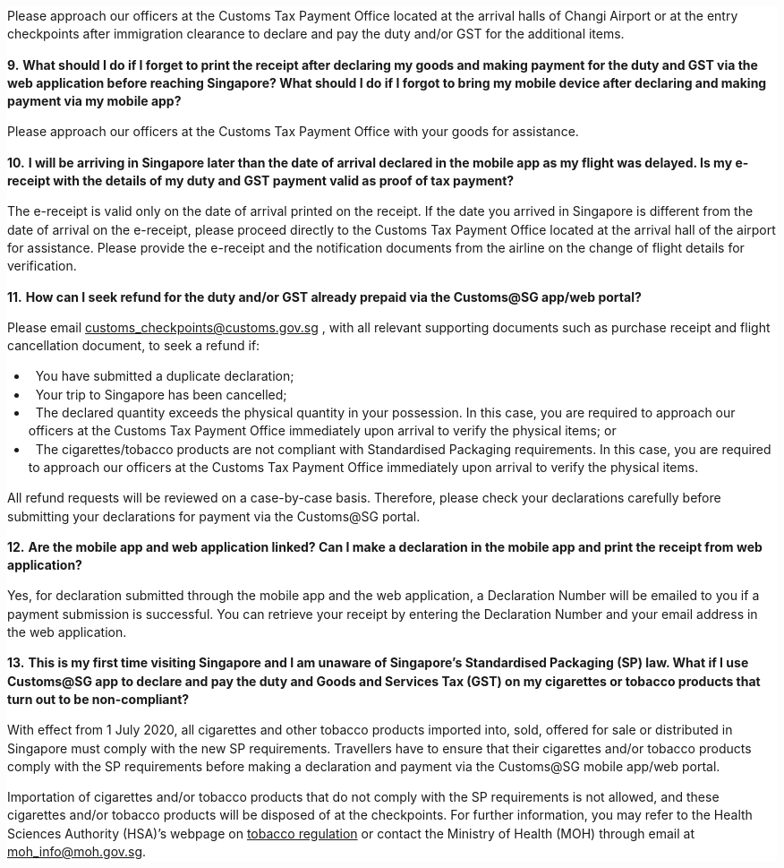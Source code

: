 Please approach our officers at the Customs Tax Payment Office located at the arrival halls of Changi Airport or at the entry checkpoints after immigration clearance to declare and pay the duty and/or GST for the additional items.

**9.** **What should I do if I forget to print the receipt after declaring my goods and making payment for the duty and GST via the web application before reaching Singapore? What should I do if I forgot to bring my mobile device after declaring and making payment via my mobile app?**

Please approach our officers at the Customs Tax Payment Office with your goods for assistance.

**10.** **I will be arriving in Singapore later than the date of arrival declared in the mobile app as my flight was delayed. Is my e-receipt with the details of my duty and GST payment valid as proof of tax payment?**

The e-receipt is valid only on the date of arrival printed on the receipt. If the date you arrived in Singapore is different from the date of arrival on the e-receipt, please proceed directly to the Customs Tax Payment Office located at the arrival hall of the airport for assistance. Please provide the e-receipt and the notification documents from the airline on the change of flight details for verification.

**11.** **How can I seek refund for the duty and/or GST already prepaid via the Customs@SG app/web portal?**

Please email [customs_checkpoints@customs.gov.sg](mailto:customs_checkpoints@customs.gov.sg) , with all relevant supporting documents such as purchase receipt and flight cancellation document, to seek a refund if:

-   You have submitted a duplicate declaration;
-   Your trip to Singapore has been cancelled;
-   The declared quantity exceeds the physical quantity in your possession. In this case, you are required to approach our officers at the Customs Tax Payment Office immediately upon arrival to verify the physical items; or
-   The cigarettes/tobacco products are not compliant with Standardised Packaging requirements. In this case, you are required to approach our officers at the Customs Tax Payment Office immediately upon arrival to verify the physical items.

All refund requests will be reviewed on a case-by-case basis. Therefore, please check your declarations carefully before submitting your declarations for payment via the Customs@SG portal.

**12.** **Are the mobile app and web application linked? Can I make a declaration in the mobile app and print the receipt from web application?**

Yes, for declaration submitted through the mobile app and the web application, a Declaration Number will be emailed to you if a payment submission is successful. You can retrieve your receipt by entering the Declaration Number and your email address in the web application.

**13.** **This is my first time visiting Singapore and I am unaware of Singapore’s Standardised Packaging (SP) law. What if I use Customs@SG app to declare and pay the duty and Goods and Services Tax (GST) on my cigarettes or tobacco products that turn out to be non-compliant?**

With effect from 1 July 2020, all cigarettes and other tobacco products imported into, sold, offered for sale or distributed in Singapore must comply with the new SP requirements. Travellers have to ensure that their cigarettes and/or tobacco products comply with the SP requirements before making a declaration and payment via the Customs@SG mobile app/web portal.

Importation of cigarettes and/or tobacco products that do not comply with the SP requirements is not allowed, and these cigarettes and/or tobacco products will be disposed of at the checkpoints. For further information, you may refer to the Health Sciences Authority (HSA)’s webpage on [tobacco regulation](https://www.hsa.gov.sg/tobacco-regulation/overview) or contact the Ministry of Health (MOH) through email at [moh_info@moh.gov.sg](mailto:moh_info@moh.gov.sg). 
